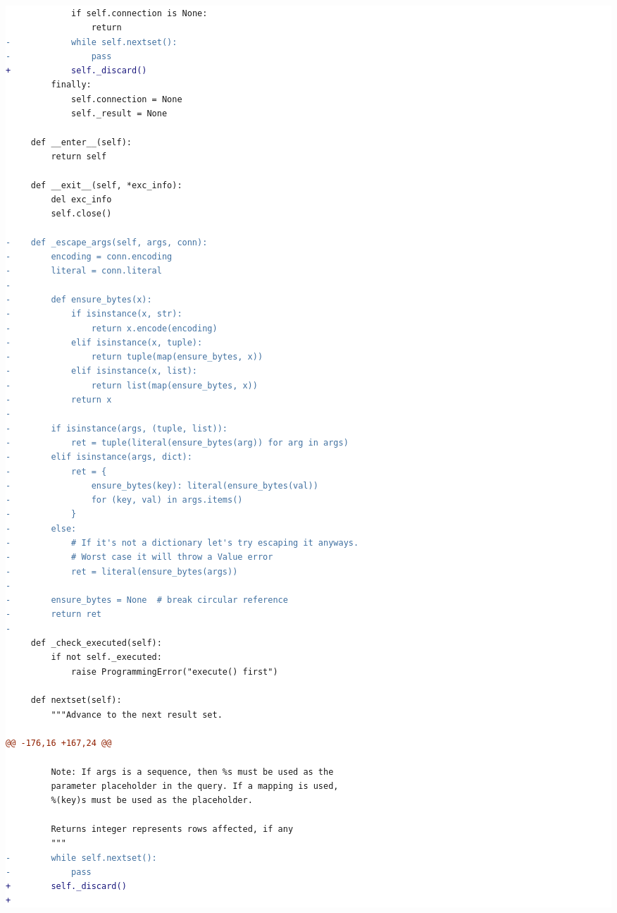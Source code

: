 ```diff
             if self.connection is None:
                 return
-            while self.nextset():
-                pass
+            self._discard()
         finally:
             self.connection = None
             self._result = None
 
     def __enter__(self):
         return self
 
     def __exit__(self, *exc_info):
         del exc_info
         self.close()
 
-    def _escape_args(self, args, conn):
-        encoding = conn.encoding
-        literal = conn.literal
-
-        def ensure_bytes(x):
-            if isinstance(x, str):
-                return x.encode(encoding)
-            elif isinstance(x, tuple):
-                return tuple(map(ensure_bytes, x))
-            elif isinstance(x, list):
-                return list(map(ensure_bytes, x))
-            return x
-
-        if isinstance(args, (tuple, list)):
-            ret = tuple(literal(ensure_bytes(arg)) for arg in args)
-        elif isinstance(args, dict):
-            ret = {
-                ensure_bytes(key): literal(ensure_bytes(val))
-                for (key, val) in args.items()
-            }
-        else:
-            # If it's not a dictionary let's try escaping it anyways.
-            # Worst case it will throw a Value error
-            ret = literal(ensure_bytes(args))
-
-        ensure_bytes = None  # break circular reference
-        return ret
-
     def _check_executed(self):
         if not self._executed:
             raise ProgrammingError("execute() first")
 
     def nextset(self):
         """Advance to the next result set.
 
@@ -176,16 +167,24 @@
 
         Note: If args is a sequence, then %s must be used as the
         parameter placeholder in the query. If a mapping is used,
         %(key)s must be used as the placeholder.
 
         Returns integer represents rows affected, if any
         """
-        while self.nextset():
-            pass
+        self._discard()
+
```